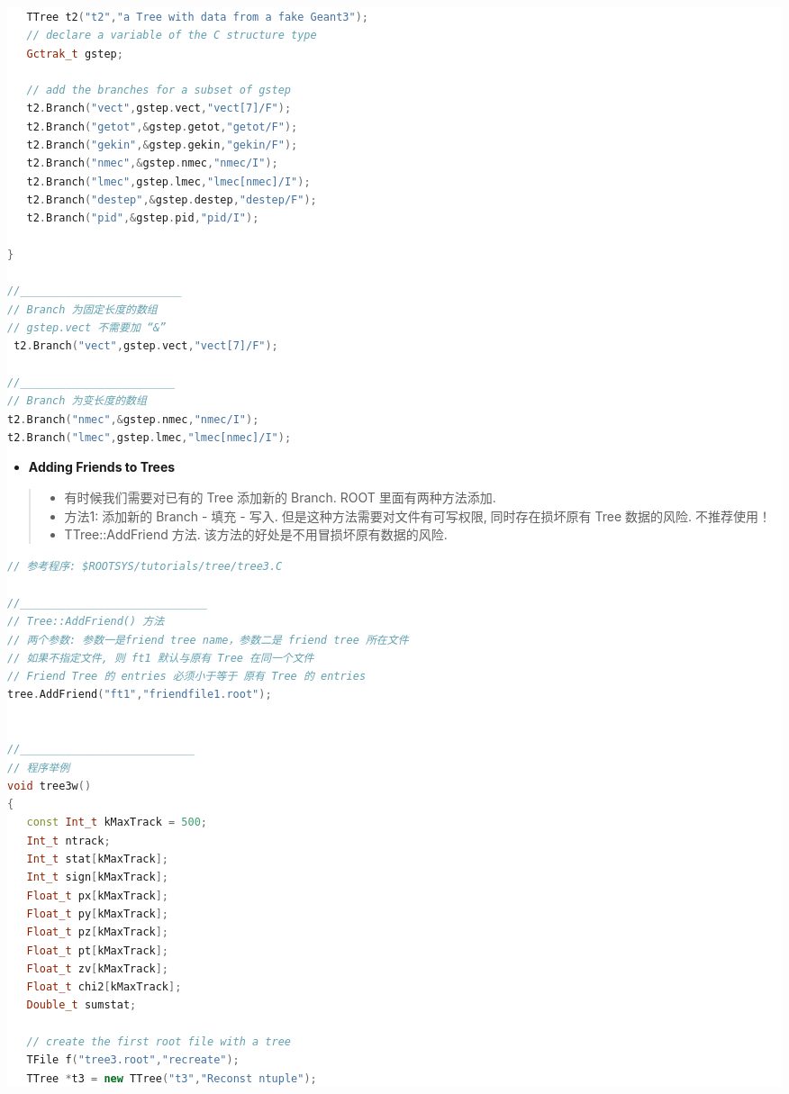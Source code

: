 ```C++
   TTree t2("t2","a Tree with data from a fake Geant3");
   // declare a variable of the C structure type
   Gctrak_t gstep;

   // add the branches for a subset of gstep
   t2.Branch("vect",gstep.vect,"vect[7]/F");
   t2.Branch("getot",&gstep.getot,"getot/F");
   t2.Branch("gekin",&gstep.gekin,"gekin/F");
   t2.Branch("nmec",&gstep.nmec,"nmec/I");
   t2.Branch("lmec",gstep.lmec,"lmec[nmec]/I");
   t2.Branch("destep",&gstep.destep,"destep/F");
   t2.Branch("pid",&gstep.pid,"pid/I");

}

//_________________________
// Branch 为固定长度的数组
// gstep.vect 不需要加 “&”
 t2.Branch("vect",gstep.vect,"vect[7]/F"); 

//________________________
// Branch 为变长度的数组
t2.Branch("nmec",&gstep.nmec,"nmec/I");
t2.Branch("lmec",gstep.lmec,"lmec[nmec]/I");

```



+ **Adding Friends to Trees**
>+ 有时候我们需要对已有的 Tree 添加新的 Branch. ROOT 里面有两种方法添加.
>+ 方法1: 添加新的 Branch - 填充 - 写入. 但是这种方法需要对文件有可写权限, 
   同时存在损坏原有 Tree 数据的风险. 不推荐使用！
>+ TTree::AddFriend 方法. 该方法的好处是不用冒损坏原有数据的风险.

```C++
// 参考程序: $ROOTSYS/tutorials/tree/tree3.C

//_____________________________
// Tree::AddFriend() 方法
// 两个参数: 参数一是friend tree name，参数二是 friend tree 所在文件
// 如果不指定文件, 则 ft1 默认与原有 Tree 在同一个文件
// Friend Tree 的 entries 必须小于等于 原有 Tree 的 entries
tree.AddFriend("ft1","friendfile1.root");


//___________________________
// 程序举例
void tree3w() 
{
   const Int_t kMaxTrack = 500;
   Int_t ntrack;
   Int_t stat[kMaxTrack];
   Int_t sign[kMaxTrack];
   Float_t px[kMaxTrack];
   Float_t py[kMaxTrack];
   Float_t pz[kMaxTrack];
   Float_t pt[kMaxTrack];
   Float_t zv[kMaxTrack];
   Float_t chi2[kMaxTrack];
   Double_t sumstat;

   // create the first root file with a tree
   TFile f("tree3.root","recreate");
   TTree *t3 = new TTree("t3","Reconst ntuple");
```